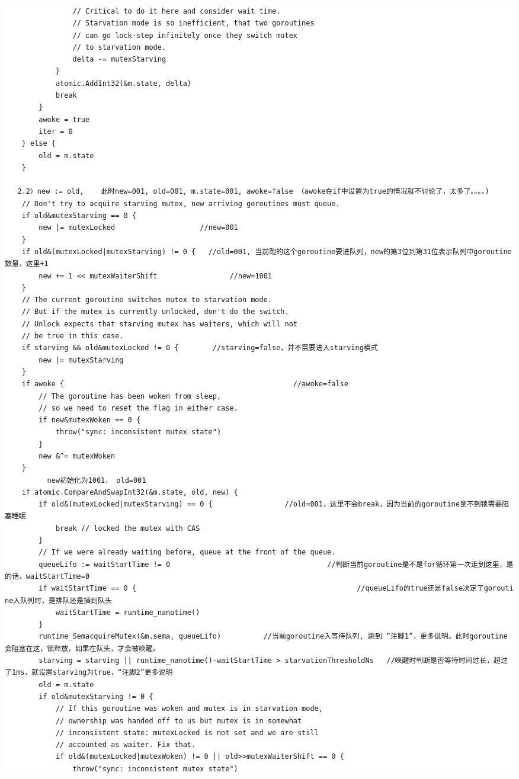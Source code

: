                     // Critical to do it here and consider wait time.
                    // Starvation mode is so inefficient, that two goroutines
                    // can go lock-step infinitely once they switch mutex
                    // to starvation mode.
                    delta -= mutexStarving
                }
                atomic.AddInt32(&m.state, delta)
                break
            }
            awoke = true
            iter = 0
        } else {
            old = m.state
        }
 
       2.2）new := old,    此时new=001, old=001, m.state=001, awoke=false （awoke在if中设置为true的情况就不讨论了，太多了。。。。)
        // Don't try to acquire starving mutex, new arriving goroutines must queue.
        if old&mutexStarving == 0 {
            new |= mutexLocked                    //new=001
        }
        if old&(mutexLocked|mutexStarving) != 0 {   //old=001, 当前跑的这个goroutine要进队列，new的第3位到第31位表示队列中goroutine数量，这里+1
            new += 1 << mutexWaiterShift                 //new=1001
        }
        // The current goroutine switches mutex to starvation mode.
        // But if the mutex is currently unlocked, don't do the switch.
        // Unlock expects that starving mutex has waiters, which will not
        // be true in this case.
        if starving && old&mutexLocked != 0 {        //starving=false，并不需要进入starving模式
            new |= mutexStarving
        }
        if awoke {                                                      //awoke=false
            // The goroutine has been woken from sleep,
            // so we need to reset the flag in either case.
            if new&mutexWoken == 0 {
                throw("sync: inconsistent mutex state")
            }
            new &^= mutexWoken
        }
              new初始化为1001， old=001
        if atomic.CompareAndSwapInt32(&m.state, old, new) {
            if old&(mutexLocked|mutexStarving) == 0 {                 //old=001，这里不会break，因为当前的goroutine拿不到锁需要阻塞睡眠
                break // locked the mutex with CAS
            }
            // If we were already waiting before, queue at the front of the queue.
            queueLifo := waitStartTime != 0                                     //判断当前goroutine是不是for循环第一次走到这里，是的话，waitStartTime=0
            if waitStartTime == 0 {                                                    //queueLifo的true还是false决定了goroutine入队列时，是排队还是插到队头
                waitStartTime = runtime_nanotime()
            }
            runtime_SemacquireMutex(&m.sema, queueLifo)          //当前goroutine入等待队列, 跳到 “注脚1”，更多说明。此时goroutine会阻塞在这，锁释放，如果在队头，才会被唤醒。
            starving = starving || runtime_nanotime()-waitStartTime > starvationThresholdNs   //唤醒时判断是否等待时间过长，超过了1ms，就设置starving为true，“注脚2”更多说明
            old = m.state
            if old&mutexStarving != 0 {
                // If this goroutine was woken and mutex is in starvation mode,
                // ownership was handed off to us but mutex is in somewhat
                // inconsistent state: mutexLocked is not set and we are still
                // accounted as waiter. Fix that.
                if old&(mutexLocked|mutexWoken) != 0 || old>>mutexWaiterShift == 0 {
                    throw("sync: inconsistent mutex state")